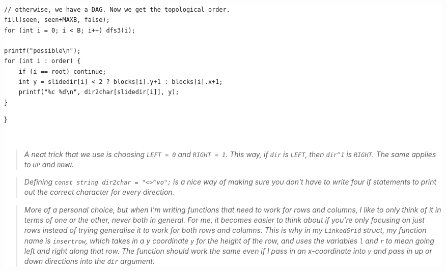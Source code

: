 	// otherwise, we have a DAG. Now we get the topological order.
	fill(seen, seen+MAXB, false);
	for (int i = 0; i < B; i++) dfs3(i);

	printf("possible\n");
	for (int i : order) {
		if (i == root) continue;
		int y = slidedir[i] < 2 ? blocks[i].y+1 : blocks[i].x+1;
		printf("%c %d\n", dir2char[slidedir[i]], y);
	}
}

</code></pre>

<br>

> _A neat trick that we use is choosing `LEFT = 0` and `RIGHT = 1`. This way, if `dir` is `LEFT`, then `dir^1` is `RIGHT`. The same applies to `UP` and `DOWN`._

> _Defining `const string dir2char = "<>^vo";` is a nice way of making sure you don't have to write four if statements to print out the correct character for every direction._

> _More of a personal choice, but when I'm writing functions that need to work for rows and columns, I like to only think of it in terms of one or the other, never both in general. For me, it becomes easier to think about if you're only focusing on just rows instead of trying generalise it to work for both rows and columns. This is why in my `LinkedGrid` struct, my function name is `insertrow`, which takes in a y coordinate `y` for the height of the row, and uses the variables `l` and `r` to mean going left and right along that row. The function should work the same even if I pass in an x-coordinate into `y` and pass in up or down directions into the `dir` argument._
